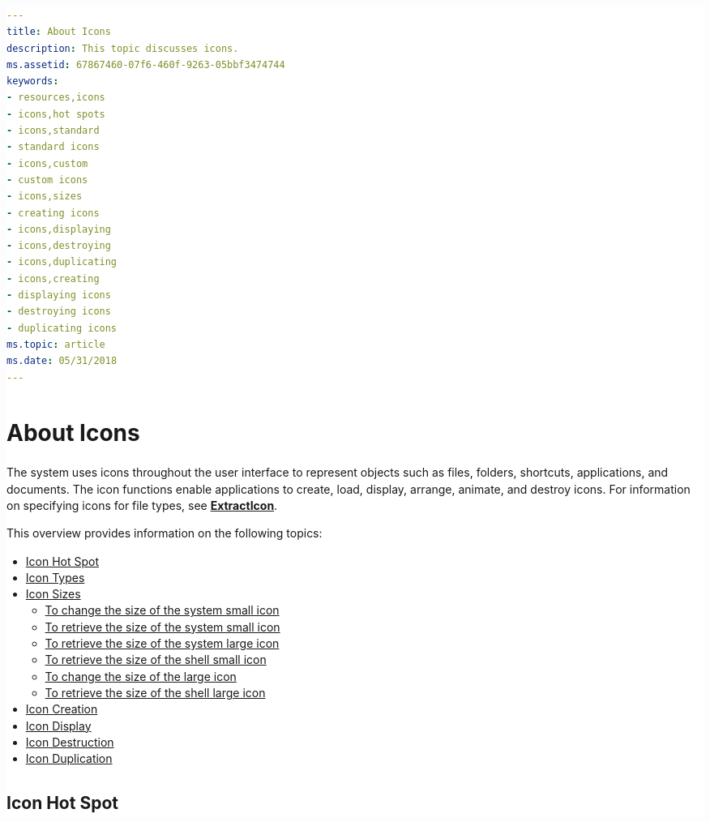 ```yaml
---
title: About Icons
description: This topic discusses icons.
ms.assetid: 67867460-07f6-460f-9263-05bbf3474744
keywords:
- resources,icons
- icons,hot spots
- icons,standard
- standard icons
- icons,custom
- custom icons
- icons,sizes
- creating icons
- icons,displaying
- icons,destroying
- icons,duplicating
- icons,creating
- displaying icons
- destroying icons
- duplicating icons
ms.topic: article
ms.date: 05/31/2018
---
```


# About Icons

The system uses icons throughout the user interface to represent objects such as files, folders, shortcuts, applications, and documents. The icon functions enable applications to create, load, display, arrange, animate, and destroy icons. For information on specifying icons for file types, see [**ExtractIcon**](/windows/desktop/api/Shellapi/nf-shellapi-extracticona).

This overview provides information on the following topics:

-   [Icon Hot Spot](#icon-hot-spot)
-   [Icon Types](#icon-types)
-   [Icon Sizes](#icon-sizes)
    -   [To change the size of the system small icon](#to-change-the-size-of-the-system-small-icon)
    -   [To retrieve the size of the system small icon](#to-retrieve-the-size-of-the-system-small-icon)
    -   [To retrieve the size of the system large icon](#to-retrieve-the-size-of-the-system-large-icon)
    -   [To retrieve the size of the shell small icon](#to-retrieve-the-size-of-the-shell-small-icon)
    -   [To change the size of the large icon](#to-change-the-size-of-the-large-icon)
    -   [To retrieve the size of the shell large icon](#to-retrieve-the-size-of-the-shell-large-icon)
-   [Icon Creation](#icon-creation)
-   [Icon Display](#icon-display)
-   [Icon Destruction](#icon-destruction)
-   [Icon Duplication](#icon-duplication)

## Icon Hot Spot
